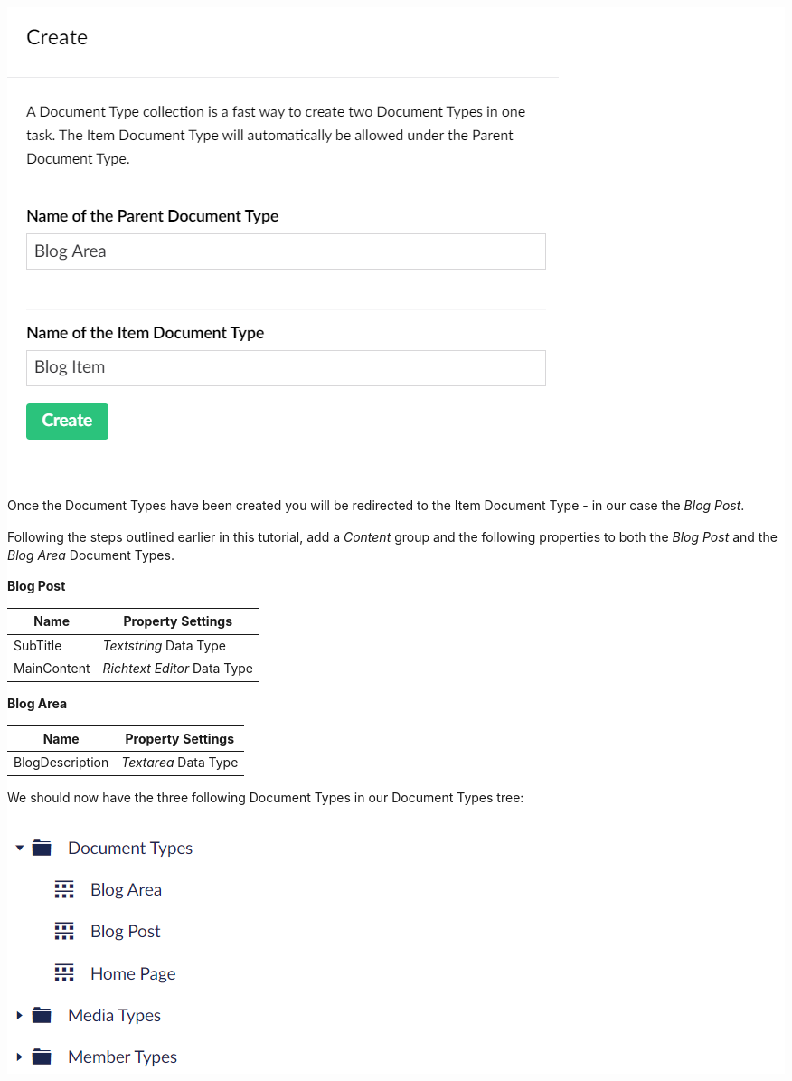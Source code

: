 ![Document Type Collection](images/Create-DocType-Collection.png)

Once the Document Types have been created you will be redirected to the Item Document Type - in our case the *Blog Post*.

Following the steps outlined earlier in this tutorial, add a *Content* group and the following properties to both the *Blog Post* and the *Blog Area* Document Types.

**Blog Post**

| Name        | Property Settings           |
| ----------- | --------------------------- |
| SubTitle    | *Textstring* Data Type      |
| MainContent | *Richtext Editor* Data Type |

**Blog Area**

| Name            | Property Settings        |
| --------------- | ------------------------ |
| BlogDescription | *Textarea* Data Type     |

We should now have the three following Document Types in our Document Types tree:

![Document Types in the tree](images/Document-Types.png)

